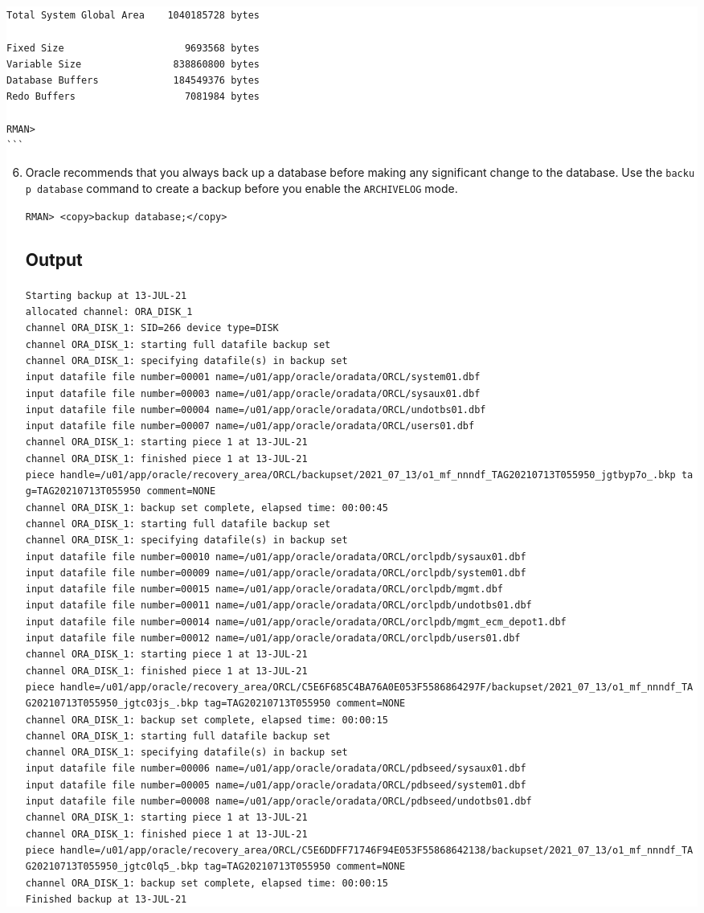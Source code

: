     Total System Global Area    1040185728 bytes

    Fixed Size                     9693568 bytes
    Variable Size                838860800 bytes
    Database Buffers             184549376 bytes
    Redo Buffers                   7081984 bytes

    RMAN>
    ```

6. Oracle recommends that you always back up a database before making any significant change to the database. Use the `backup database` command to create a backup before you enable the `ARCHIVELOG` mode.

    ```
    RMAN> <copy>backup database;</copy>
    ```

    ## Output

    ```
    Starting backup at 13-JUL-21
    allocated channel: ORA_DISK_1
    channel ORA_DISK_1: SID=266 device type=DISK
    channel ORA_DISK_1: starting full datafile backup set
    channel ORA_DISK_1: specifying datafile(s) in backup set
    input datafile file number=00001 name=/u01/app/oracle/oradata/ORCL/system01.dbf
    input datafile file number=00003 name=/u01/app/oracle/oradata/ORCL/sysaux01.dbf
    input datafile file number=00004 name=/u01/app/oracle/oradata/ORCL/undotbs01.dbf
    input datafile file number=00007 name=/u01/app/oracle/oradata/ORCL/users01.dbf
    channel ORA_DISK_1: starting piece 1 at 13-JUL-21
    channel ORA_DISK_1: finished piece 1 at 13-JUL-21
    piece handle=/u01/app/oracle/recovery_area/ORCL/backupset/2021_07_13/o1_mf_nnndf_TAG20210713T055950_jgtbyp7o_.bkp tag=TAG20210713T055950 comment=NONE
    channel ORA_DISK_1: backup set complete, elapsed time: 00:00:45
    channel ORA_DISK_1: starting full datafile backup set
    channel ORA_DISK_1: specifying datafile(s) in backup set
    input datafile file number=00010 name=/u01/app/oracle/oradata/ORCL/orclpdb/sysaux01.dbf
    input datafile file number=00009 name=/u01/app/oracle/oradata/ORCL/orclpdb/system01.dbf
    input datafile file number=00015 name=/u01/app/oracle/oradata/ORCL/orclpdb/mgmt.dbf
    input datafile file number=00011 name=/u01/app/oracle/oradata/ORCL/orclpdb/undotbs01.dbf
    input datafile file number=00014 name=/u01/app/oracle/oradata/ORCL/orclpdb/mgmt_ecm_depot1.dbf
    input datafile file number=00012 name=/u01/app/oracle/oradata/ORCL/orclpdb/users01.dbf
    channel ORA_DISK_1: starting piece 1 at 13-JUL-21
    channel ORA_DISK_1: finished piece 1 at 13-JUL-21
    piece handle=/u01/app/oracle/recovery_area/ORCL/C5E6F685C4BA76A0E053F5586864297F/backupset/2021_07_13/o1_mf_nnndf_TAG20210713T055950_jgtc03js_.bkp tag=TAG20210713T055950 comment=NONE
    channel ORA_DISK_1: backup set complete, elapsed time: 00:00:15
    channel ORA_DISK_1: starting full datafile backup set
    channel ORA_DISK_1: specifying datafile(s) in backup set
    input datafile file number=00006 name=/u01/app/oracle/oradata/ORCL/pdbseed/sysaux01.dbf
    input datafile file number=00005 name=/u01/app/oracle/oradata/ORCL/pdbseed/system01.dbf
    input datafile file number=00008 name=/u01/app/oracle/oradata/ORCL/pdbseed/undotbs01.dbf
    channel ORA_DISK_1: starting piece 1 at 13-JUL-21
    channel ORA_DISK_1: finished piece 1 at 13-JUL-21
    piece handle=/u01/app/oracle/recovery_area/ORCL/C5E6DDFF71746F94E053F55868642138/backupset/2021_07_13/o1_mf_nnndf_TAG20210713T055950_jgtc0lq5_.bkp tag=TAG20210713T055950 comment=NONE
    channel ORA_DISK_1: backup set complete, elapsed time: 00:00:15
    Finished backup at 13-JUL-21
